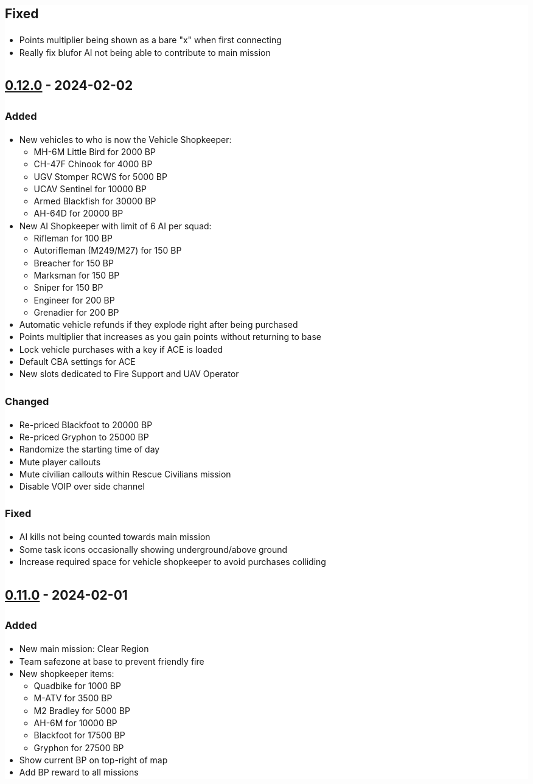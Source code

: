 ## Fixed

- Points multiplier being shown as a bare "x" when first connecting
- Really fix blufor AI not being able to contribute to main mission

## [0.12.0] - 2024-02-02

### Added

- New vehicles to who is now the Vehicle Shopkeeper:
  - MH-6M Little Bird for 2000 BP
  - CH-47F Chinook for 4000 BP
  - UGV Stomper RCWS for 5000 BP
  - UCAV Sentinel for 10000 BP
  - Armed Blackfish for 30000 BP
  - AH-64D for 20000 BP
- New AI Shopkeeper with limit of 6 AI per squad:
  - Rifleman for 100 BP
  - Autorifleman (M249/M27) for 150 BP
  - Breacher for 150 BP
  - Marksman for 150 BP
  - Sniper for 150 BP
  - Engineer for 200 BP
  - Grenadier for 200 BP
- Automatic vehicle refunds if they explode right after being purchased
- Points multiplier that increases as you gain points without returning to base
- Lock vehicle purchases with a key if ACE is loaded
- Default CBA settings for ACE
- New slots dedicated to Fire Support and UAV Operator

### Changed

- Re-priced Blackfoot to 20000 BP
- Re-priced Gryphon to 25000 BP
- Randomize the starting time of day
- Mute player callouts
- Mute civilian callouts within Rescue Civilians mission
- Disable VOIP over side channel

### Fixed

- AI kills not being counted towards main mission
- Some task icons occasionally showing underground/above ground
- Increase required space for vehicle shopkeeper to avoid purchases colliding

## [0.11.0] - 2024-02-01

### Added

- New main mission: Clear Region
- Team safezone at base to prevent friendly fire
- New shopkeeper items:
  - Quadbike for 1000 BP
  - M-ATV for 3500 BP
  - M2 Bradley for 5000 BP
  - AH-6M for 10000 BP
  - Blackfoot for 17500 BP
  - Gryphon for 27500 BP
- Show current BP on top-right of map
- Add BP reward to all missions


[Unreleased]: https://github.com/Warriors-Haven-Gaming/Zombie-Framework/compare/v0.13.8...main
[0.13.8]: https://github.com/Warriors-Haven-Gaming/Zombie-Framework/compare/v0.13.7...v0.13.8
[0.13.7]: https://github.com/Warriors-Haven-Gaming/Zombie-Framework/compare/v0.13.6...v0.13.7
[0.13.6]: https://github.com/Warriors-Haven-Gaming/Zombie-Framework/compare/v0.13.5...v0.13.6
[0.13.5]: https://github.com/Warriors-Haven-Gaming/Zombie-Framework/compare/v0.13.4...v0.13.5
[0.13.4]: https://github.com/Warriors-Haven-Gaming/Zombie-Framework/compare/v0.13.3...v0.13.4
[0.13.3]: https://github.com/Warriors-Haven-Gaming/Zombie-Framework/compare/v0.13.2...v0.13.3
[0.13.2]: https://github.com/Warriors-Haven-Gaming/Zombie-Framework/compare/v0.13.1...v0.13.2
[0.13.1]: https://github.com/Warriors-Haven-Gaming/Zombie-Framework/compare/v0.13.0...v0.13.1
[0.13.0]: https://github.com/Warriors-Haven-Gaming/Zombie-Framework/compare/v0.12.6...v0.13.0
[0.12.6]: https://github.com/Warriors-Haven-Gaming/Zombie-Framework/compare/v0.12.5...v0.12.6
[0.12.5]: https://github.com/Warriors-Haven-Gaming/Zombie-Framework/compare/v0.12.4...v0.12.5
[0.12.4]: https://github.com/Warriors-Haven-Gaming/Zombie-Framework/compare/v0.12.3...v0.12.4
[0.12.3]: https://github.com/Warriors-Haven-Gaming/Zombie-Framework/compare/v0.12.2...v0.12.3
[0.12.2]: https://github.com/Warriors-Haven-Gaming/Zombie-Framework/compare/v0.12.1...v0.12.2
[0.12.1]: https://github.com/Warriors-Haven-Gaming/Zombie-Framework/compare/ac754302e47b1bfcebb9ea20f0f675296a0c25c7...v0.12.1
[0.12.0]: https://github.com/Warriors-Haven-Gaming/Zombie-Framework/compare/v0.11.0...v0.12.0
[0.11.0]: https://github.com/Warriors-Haven-Gaming/Zombie-Framework/compare/v0.10.0...v0.11.0
[0.10.0]: https://github.com/Warriors-Haven-Gaming/Zombie-Framework/compare/v0.9.0...v0.10.0
[0.9.0]: https://github.com/Warriors-Haven-Gaming/Zombie-Framework/compare/v0.8.0...v0.9.0
[0.8.0]: https://github.com/Warriors-Haven-Gaming/Zombie-Framework/compare/v0.7.0...v0.8.0
[0.7.0]: https://github.com/Warriors-Haven-Gaming/Zombie-Framework/compare/v0.6.1...v0.7.0
[0.6.1]: https://github.com/Warriors-Haven-Gaming/Zombie-Framework/compare/v0.6.0...v0.6.1
[0.6.0]: https://github.com/Warriors-Haven-Gaming/Zombie-Framework/compare/v0.5.14...v0.6.0
[0.5.14]: https://github.com/Warriors-Haven-Gaming/Zombie-Framework/compare/v0.5.13...v0.5.14
[0.5.13]: https://github.com/Warriors-Haven-Gaming/Zombie-Framework/compare/v0.5.12...v0.5.13
[0.5.12]: https://github.com/Warriors-Haven-Gaming/Zombie-Framework/compare/v0.5.11...v0.5.12
[0.5.11]: https://github.com/Warriors-Haven-Gaming/Zombie-Framework/compare/v0.5.10...v0.5.11
[0.5.10]: https://github.com/Warriors-Haven-Gaming/Zombie-Framework/compare/v0.5.9...v0.5.10
[0.5.9]: https://github.com/Warriors-Haven-Gaming/Zombie-Framework/compare/v0.5.8...v0.5.9
[0.5.8]: https://github.com/Warriors-Haven-Gaming/Zombie-Framework/compare/v0.5.7...v0.5.8
[0.5.7]: https://github.com/Warriors-Haven-Gaming/Zombie-Framework/compare/v0.5.6...v0.5.7
[0.5.6]: https://github.com/Warriors-Haven-Gaming/Zombie-Framework/compare/v0.5.5...v0.5.6
[0.5.5]: https://github.com/Warriors-Haven-Gaming/Zombie-Framework/compare/v0.5.3...v0.5.5
[0.5.3]: https://github.com/Warriors-Haven-Gaming/Zombie-Framework/compare/v0.5.2...v0.5.3
[0.5.2]: https://github.com/Warriors-Haven-Gaming/Zombie-Framework/compare/v0.5.1...v0.5.2
[0.5.1]: https://github.com/Warriors-Haven-Gaming/Zombie-Framework/compare/v0.5.0...v0.5.1
[0.5.0]: https://github.com/Warriors-Haven-Gaming/Zombie-Framework/compare/v0.4.0...v0.5.0
[0.4.0]: https://github.com/Warriors-Haven-Gaming/Zombie-Framework/compare/v0.3.0...v0.4.0
[0.3.0]: https://github.com/Warriors-Haven-Gaming/Zombie-Framework/compare/v0.2.0...v0.3.0
[0.2.0]: https://github.com/Warriors-Haven-Gaming/Zombie-Framework/compare/v0.1.1...v0.2.0
[0.1.1]: https://github.com/Warriors-Haven-Gaming/Zombie-Framework/compare/v0.1.0...v0.1.1
[0.1.0]: https://github.com/Warriors-Haven-Gaming/Zombie-Framework/releases/tag/v0.1.0